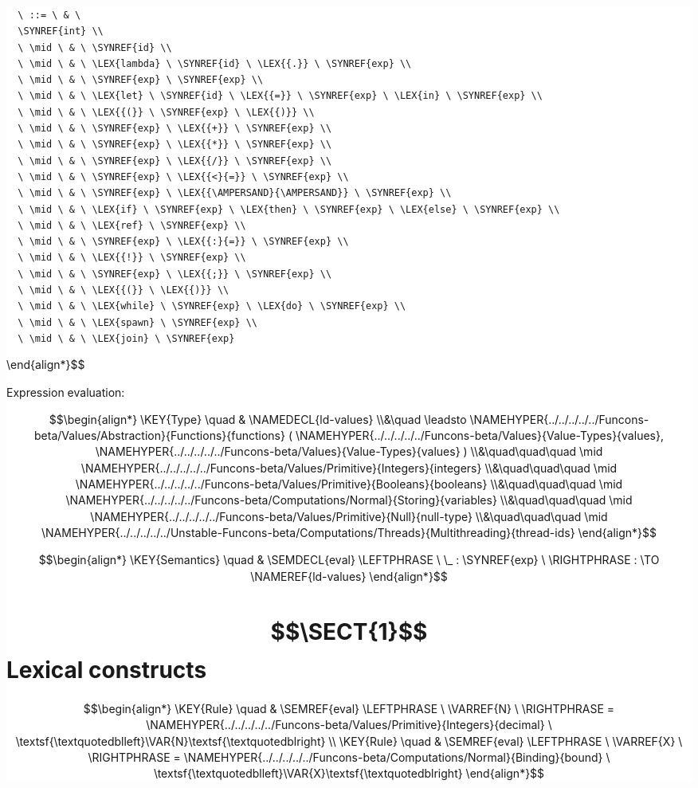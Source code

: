       \ ::= \ & \
      \SYNREF{int} \\
      \ \mid \ & \ \SYNREF{id} \\
      \ \mid \ & \ \LEX{lambda} \ \SYNREF{id} \ \LEX{{.}} \ \SYNREF{exp} \\
      \ \mid \ & \ \SYNREF{exp} \ \SYNREF{exp} \\
      \ \mid \ & \ \LEX{let} \ \SYNREF{id} \ \LEX{{=}} \ \SYNREF{exp} \ \LEX{in} \ \SYNREF{exp} \\
      \ \mid \ & \ \LEX{{(}} \ \SYNREF{exp} \ \LEX{{)}} \\
      \ \mid \ & \ \SYNREF{exp} \ \LEX{{+}} \ \SYNREF{exp} \\
      \ \mid \ & \ \SYNREF{exp} \ \LEX{{*}} \ \SYNREF{exp} \\
      \ \mid \ & \ \SYNREF{exp} \ \LEX{{/}} \ \SYNREF{exp} \\
      \ \mid \ & \ \SYNREF{exp} \ \LEX{{<}{=}} \ \SYNREF{exp} \\
      \ \mid \ & \ \SYNREF{exp} \ \LEX{{\AMPERSAND}{\AMPERSAND}} \ \SYNREF{exp} \\
      \ \mid \ & \ \LEX{if} \ \SYNREF{exp} \ \LEX{then} \ \SYNREF{exp} \ \LEX{else} \ \SYNREF{exp} \\
      \ \mid \ & \ \LEX{ref} \ \SYNREF{exp} \\
      \ \mid \ & \ \SYNREF{exp} \ \LEX{{:}{=}} \ \SYNREF{exp} \\
      \ \mid \ & \ \LEX{{!}} \ \SYNREF{exp} \\
      \ \mid \ & \ \SYNREF{exp} \ \LEX{{;}} \ \SYNREF{exp} \\
      \ \mid \ & \ \LEX{{(}} \ \LEX{{)}} \\
      \ \mid \ & \ \LEX{while} \ \SYNREF{exp} \ \LEX{do} \ \SYNREF{exp} \\
      \ \mid \ & \ \LEX{spawn} \ \SYNREF{exp} \\
      \ \mid \ & \ \LEX{join} \ \SYNREF{exp}
\end{align*}$$


  Expression evaluation:


$$\begin{align*}
  \KEY{Type} \quad 
  & \NAMEDECL{ld-values}  \\&\quad
    \leadsto \NAMEHYPER{../../../../../Funcons-beta/Values/Abstraction}{Functions}{functions}
               (  \NAMEHYPER{../../../../../Funcons-beta/Values}{Value-Types}{values}, 
                      \NAMEHYPER{../../../../../Funcons-beta/Values}{Value-Types}{values} ) \\&\quad\quad\quad \mid \NAMEHYPER{../../../../../Funcons-beta/Values/Primitive}{Integers}{integers} \\&\quad\quad\quad \mid \NAMEHYPER{../../../../../Funcons-beta/Values/Primitive}{Booleans}{booleans} \\&\quad\quad\quad \mid \NAMEHYPER{../../../../../Funcons-beta/Computations/Normal}{Storing}{variables} \\&\quad\quad\quad \mid \NAMEHYPER{../../../../../Funcons-beta/Values/Primitive}{Null}{null-type} \\&\quad\quad\quad \mid \NAMEHYPER{../../../../../Unstable-Funcons-beta/Computations/Threads}{Multithreading}{thread-ids}
\end{align*}$$

$$\begin{align*}
  \KEY{Semantics} \quad
  & \SEMDECL{eval} \LEFTPHRASE \ \_ : \SYNREF{exp} \ \RIGHTPHRASE  
    :  \TO \NAMEREF{ld-values} 
\end{align*}$$

# $$\SECT{1}$$ Lexical constructs
           


$$\begin{align*}
  \KEY{Rule} \quad
    & \SEMREF{eval} \LEFTPHRASE \
                            \VARREF{N} \
                          \RIGHTPHRASE  = 
      \NAMEHYPER{../../../../../Funcons-beta/Values/Primitive}{Integers}{decimal} \ 
        \textsf{\textquotedblleft}\VAR{N}\textsf{\textquotedblright}
\\
  \KEY{Rule} \quad
    & \SEMREF{eval} \LEFTPHRASE \
                            \VARREF{X} \
                          \RIGHTPHRASE  = 
      \NAMEHYPER{../../../../../Funcons-beta/Computations/Normal}{Binding}{bound} \ 
        \textsf{\textquotedblleft}\VAR{X}\textsf{\textquotedblright}
\end{align*}$$
